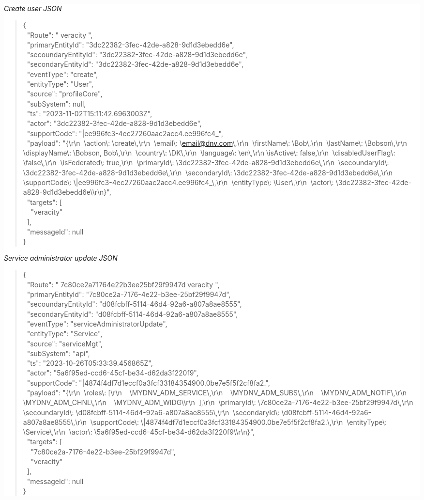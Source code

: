 *Create user JSON*

> {   
>   "Route": " veracity ",   
>   "primaryEntityId": "3dc22382-3fec-42de-a828-9d1d3ebedd6e",   
>   "secoundaryEntityId": "3dc22382-3fec-42de-a828-9d1d3ebedd6e",   
>   "secondaryEntityId": "3dc22382-3fec-42de-a828-9d1d3ebedd6e",   
>   "eventType": "create",   
>   "entityType": "User",   
>   "source": "profileCore",   
>   "subSystem": null,   
>   "ts": "2023-11-02T15:11:42.6963003Z",   
>   "actor": "3dc22382-3fec-42de-a828-9d1d3ebedd6e",   
>   "supportCode": "|ee996fc3-4ec27260aac2acc4.ee996fc4\_",   
>   "payload": "{\r\n  \\action\\: \\create\\,\r\n  \\email\\:
> \\email@dnv.com\\,\r\n  \\firstName\\: \\Bob\\,\r\n  \\lastName\\:
> \\Bobson\\,\r\n  \\displayName\\: \\Bobson, Bob\\,\r\n  \\country\\:
> \\DK\\,\r\n  \\language\\: \\en\\,\r\n \\isActive\\: false,\r\n 
> \\disabledUserFlag\\: \\false\\,\r\n  \\isFederated\\: true,\r\n 
> \\primaryId\\: \\3dc22382-3fec-42de-a828-9d1d3ebedd6e\\,\r\n 
> \\secoundaryId\\: \\3dc22382-3fec-42de-a828-9d1d3ebedd6e\\,\r\n 
> \\secondaryId\\: \\3dc22382-3fec-42de-a828-9d1d3ebedd6e\\,\r\n 
> \\supportCode\\: \\|ee996fc3-4ec27260aac2acc4.ee996fc4\_\\,\r\n 
> \\entityType\\: \\User\\,\r\n  \\actor\\:
> \\3dc22382-3fec-42de-a828-9d1d3ebedd6e\\\r\n}",   
>   "targets": \[   
>     "veracity"   
>   \],   
>   "messageId": null   
> } 

*Service administrator update JSON*

> {   
>   "Route": " 7c80ce2a71764e22b3ee25bf29f9947d veracity ",   
>   "primaryEntityId": "7c80ce2a-7176-4e22-b3ee-25bf29f9947d",   
>   "secoundaryEntityId": "d08fcbff-5114-46d4-92a6-a807a8ae8555",   
>   "secondaryEntityId": "d08fcbff-5114-46d4-92a6-a807a8ae8555",   
>   "eventType": "serviceAdministratorUpdate",   
>   "entityType": "Service",   
>   "source": "serviceMgt",   
>   "subSystem": "api",   
>   "ts": "2023-10-26T05:33:39.456865Z",   
>   "actor": "5a6f95ed-ccd6-45cf-be34-d62da3f220f9",   
>   "supportCode":
> "|4874f4df7d1eccf0a3fcf33184354900.0be7e5f5f2cf8fa2.",   
>   "payload": "{\r\n  \\roles\\: \[\r\n   
> \\MYDNV\_ADM\_SERVICE\\,\r\n    \\MYDNV\_ADM\_SUBS\\,\r\n   
> \\MYDNV\_ADM\_NOTIF\\,\r\n    \\MYDNV\_ADM\_CHNL\\,\r\n   
> \\MYDNV\_ADM\_WIDG\\\r\n  \],\r\n  \\primaryId\\:
> \\7c80ce2a-7176-4e22-b3ee-25bf29f9947d\\,\r\n  \\secoundaryId\\:
> \\d08fcbff-5114-46d4-92a6-a807a8ae8555\\,\r\n  \\secondaryId\\:
> \\d08fcbff-5114-46d4-92a6-a807a8ae8555\\,\r\n  \\supportCode\\:
> \\|4874f4df7d1eccf0a3fcf33184354900.0be7e5f5f2cf8fa2.\\,\r\n 
> \\entityType\\: \\Service\\,\r\n  \\actor\\:
> \\5a6f95ed-ccd6-45cf-be34-d62da3f220f9\\\r\n}",   
>   "targets": \[   
>     "7c80ce2a-7176-4e22-b3ee-25bf29f9947d",   
>     "veracity"   
>   \],   
>   "messageId": null   
> } 
